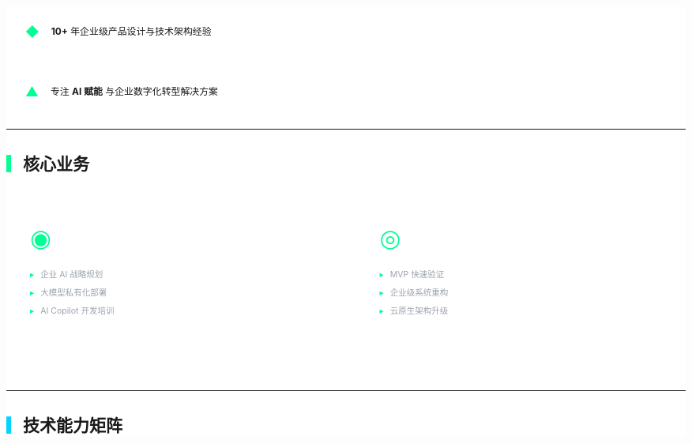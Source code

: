 <div class="fragment fade-in card-modern" style="display: flex; align-items: center; margin: 12px 0; padding: 20px 24px;">
<span style="color: #00ff94; font-size: 1.2em; margin-right: 15px; flex-shrink: 0;">◆</span> 
<div style="font-size: 0.85em; line-height: 1.4;"><strong>10+</strong> 年企业级产品设计与技术架构经验</div>
</div>

<div class="fragment fade-in card-modern" style="display: flex; align-items: center; margin: 12px 0; padding: 20px 24px;">
<span style="color: #00ff94; font-size: 1.2em; margin-right: 15px; flex-shrink: 0;">▲</span> 
<div style="font-size: 0.85em; line-height: 1.4;">专注 <strong>AI 赋能</strong> 与企业数字化转型解决方案</div>
</div>
</div>

---
## <span style="color: #00ff94;">▎</span>核心业务

<div style="display: grid; grid-template-columns: 1fr 1fr; gap: 25px; margin: 25px 0; max-width: 900px; margin-left: auto; margin-right: auto;">
  <div class="card-modern" style="padding: 30px; min-height: 160px;">
    <div style="display: flex; align-items: center; margin-bottom: 18px;">
      <span style="color: #00ff94; font-size: 2.2em; margin-right: 12px; flex-shrink: 0;">◉</span>
      <h3 style="margin: 0; color: #ffffff; font-size: 1.0em; line-height: 1.3;">AI 技术咨询</h3>
    </div>
    <ul style="list-style: none; padding: 0; color: #9ca3af; margin: 0;">
      <li style="margin: 8px 0; font-size: 0.75em; line-height: 1.4;"><span style="color: #00ff94; margin-right: 8px;">▸</span>企业 AI 战略规划</li>
      <li style="margin: 8px 0; font-size: 0.75em; line-height: 1.4;"><span style="color: #00ff94; margin-right: 8px;">▸</span>大模型私有化部署</li>
      <li style="margin: 8px 0; font-size: 0.75em; line-height: 1.4;"><span style="color: #00ff94; margin-right: 8px;">▸</span>AI Copilot 开发培训</li>
    </ul>
  </div>
  
  <div class="card-modern" style="padding: 30px; min-height: 160px;">
    <div style="display: flex; align-items: center; margin-bottom: 18px;">
      <span style="color: #00ff94; font-size: 2.2em; margin-right: 12px; flex-shrink: 0;">◎</span>
      <h3 style="margin: 0; color: #ffffff; font-size: 1.0em; line-height: 1.3;">产品研发服务</h3>
    </div>
    <ul style="list-style: none; padding: 0; color: #9ca3af; margin: 0;">
      <li style="margin: 8px 0; font-size: 0.75em; line-height: 1.4;"><span style="color: #00ff94; margin-right: 8px;">▸</span>MVP 快速验证</li>
      <li style="margin: 8px 0; font-size: 0.75em; line-height: 1.4;"><span style="color: #00ff94; margin-right: 8px;">▸</span>企业级系统重构</li>
      <li style="margin: 8px 0; font-size: 0.75em; line-height: 1.4;"><span style="color: #00ff94; margin-right: 8px;">▸</span>云原生架构升级</li>
    </ul>
  </div>
</div>

---
## <span style="color: #00d4ff;">▎</span>技术能力矩阵

